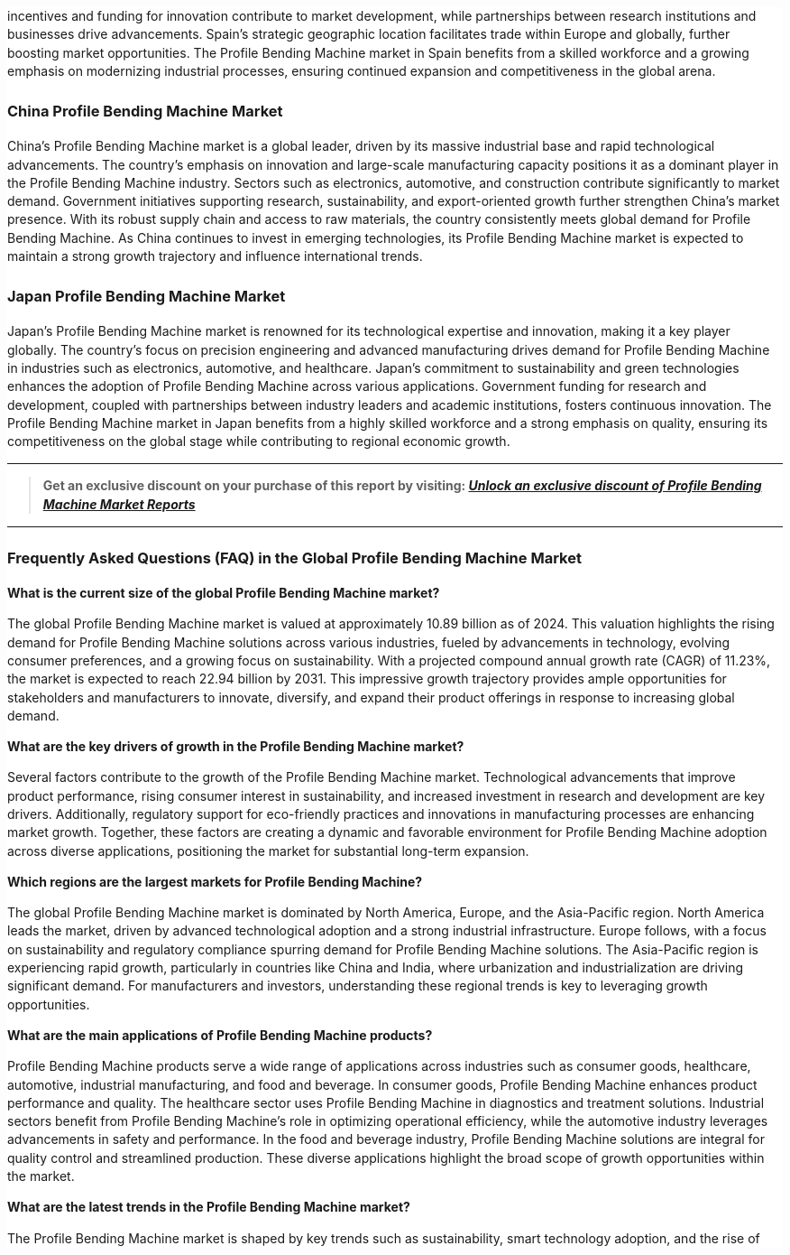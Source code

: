 incentives and funding for innovation contribute to market development, while partnerships between research institutions and businesses drive advancements. Spain&rsquo;s strategic geographic location facilitates trade within Europe and globally, further boosting market opportunities. The Profile Bending Machine market in Spain benefits from a skilled workforce and a growing emphasis on modernizing industrial processes, ensuring continued expansion and competitiveness in the global arena.</p><h3>China Profile Bending Machine Market</h3><p>China&rsquo;s Profile Bending Machine market is a global leader, driven by its massive industrial base and rapid technological advancements. The country&rsquo;s emphasis on innovation and large-scale manufacturing capacity positions it as a dominant player in the Profile Bending Machine industry. Sectors such as electronics, automotive, and construction contribute significantly to market demand. Government initiatives supporting research, sustainability, and export-oriented growth further strengthen China&rsquo;s market presence. With its robust supply chain and access to raw materials, the country consistently meets global demand for Profile Bending Machine. As China continues to invest in emerging technologies, its Profile Bending Machine market is expected to maintain a strong growth trajectory and influence international trends.</p><h3>Japan Profile Bending Machine Market</h3><p>Japan&rsquo;s Profile Bending Machine market is renowned for its technological expertise and innovation, making it a key player globally. The country&rsquo;s focus on precision engineering and advanced manufacturing drives demand for Profile Bending Machine in industries such as electronics, automotive, and healthcare. Japan&rsquo;s commitment to sustainability and green technologies enhances the adoption of Profile Bending Machine across various applications. Government funding for research and development, coupled with partnerships between industry leaders and academic institutions, fosters continuous innovation. The Profile Bending Machine market in Japan benefits from a highly skilled workforce and a strong emphasis on quality, ensuring its competitiveness on the global stage while contributing to regional economic growth.</p><hr /><blockquote><p><strong>Get an exclusive discount on your purchase of this report by visiting: <em><a href="://marketresearchpulse.com/ask-for-discount/16553?utm_source=Github&amp;utm_medium=0116">Unlock an exclusive discount of Profile Bending Machine Market Reports</a></em>&nbsp;</strong></p></blockquote><hr /><h3>Frequently Asked Questions (FAQ) in the Global Profile Bending Machine Market</h3><p><strong>What is the current size of the global Profile Bending Machine market?</strong></p><p>The global Profile Bending Machine market is valued at approximately 10.89 billion as of 2024. This valuation highlights the rising demand for Profile Bending Machine solutions across various industries, fueled by advancements in technology, evolving consumer preferences, and a growing focus on sustainability. With a projected compound annual growth rate (CAGR) of 11.23%, the market is expected to reach 22.94 billion by 2031. This impressive growth trajectory provides ample opportunities for stakeholders and manufacturers to innovate, diversify, and expand their product offerings in response to increasing global demand.</p><p><strong>What are the key drivers of growth in the Profile Bending Machine market?</strong></p><p>Several factors contribute to the growth of the Profile Bending Machine market. Technological advancements that improve product performance, rising consumer interest in sustainability, and increased investment in research and development are key drivers. Additionally, regulatory support for eco-friendly practices and innovations in manufacturing processes are enhancing market growth. Together, these factors are creating a dynamic and favorable environment for Profile Bending Machine adoption across diverse applications, positioning the market for substantial long-term expansion.</p><p><strong>Which regions are the largest markets for Profile Bending Machine?</strong></p><p>The global Profile Bending Machine market is dominated by North America, Europe, and the Asia-Pacific region. North America leads the market, driven by advanced technological adoption and a strong industrial infrastructure. Europe follows, with a focus on sustainability and regulatory compliance spurring demand for Profile Bending Machine solutions. The Asia-Pacific region is experiencing rapid growth, particularly in countries like China and India, where urbanization and industrialization are driving significant demand. For manufacturers and investors, understanding these regional trends is key to leveraging growth opportunities.</p><p><strong>What are the main applications of Profile Bending Machine products?</strong></p><p>Profile Bending Machine products serve a wide range of applications across industries such as consumer goods, healthcare, automotive, industrial manufacturing, and food and beverage. In consumer goods, Profile Bending Machine enhances product performance and quality. The healthcare sector uses Profile Bending Machine in diagnostics and treatment solutions. Industrial sectors benefit from Profile Bending Machine&rsquo;s role in optimizing operational efficiency, while the automotive industry leverages advancements in safety and performance. In the food and beverage industry, Profile Bending Machine solutions are integral for quality control and streamlined production. These diverse applications highlight the broad scope of growth opportunities within the market.</p><p><strong>What are the latest trends in the Profile Bending Machine market?</strong></p><p>The Profile Bending Machine market is shaped by key trends such as sustainability, smart technology adoption, and the rise of